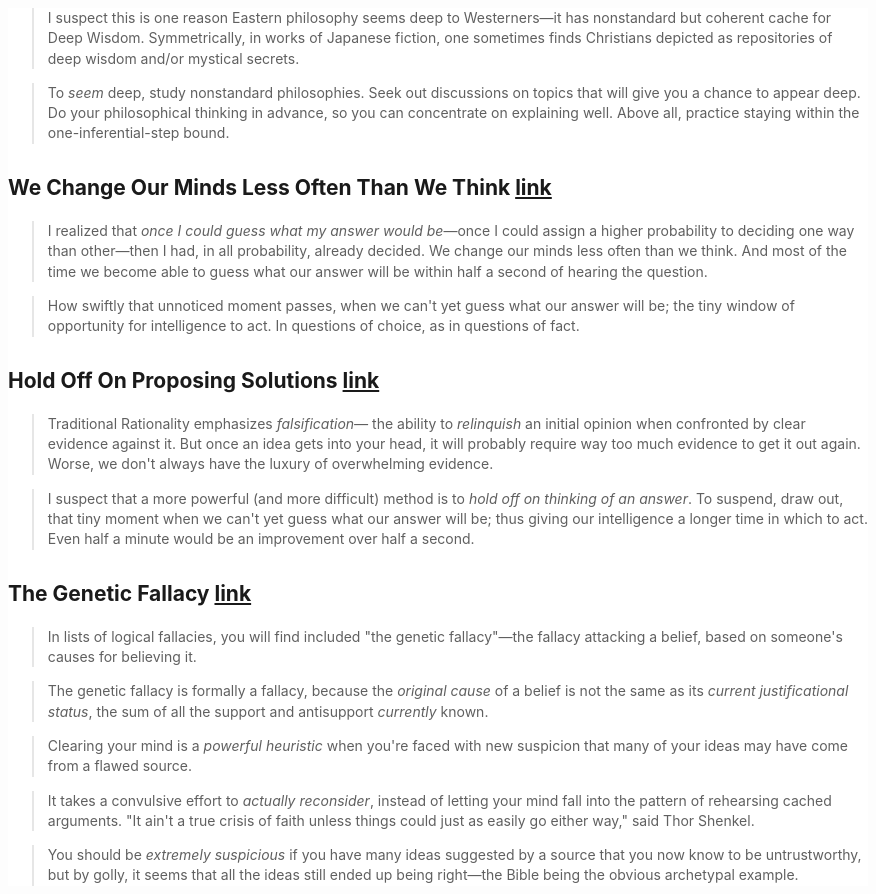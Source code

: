 >I suspect this is one reason Eastern philosophy seems deep to Westerners—it has nonstandard but coherent cache for Deep Wisdom.  Symmetrically, in works of Japanese fiction, one sometimes finds Christians depicted as repositories of deep wisdom and/or mystical secrets.

>To *seem* deep, study nonstandard philosophies.  Seek out discussions on topics that will give you a chance to appear deep.  Do your philosophical thinking in advance, so you can concentrate on explaining well.  Above all, practice staying within the one-inferential-step bound.

## We Change Our Minds Less Often Than We Think [link](https://www.lesswrong.com/s/pmHZDpak4NeRLLLCw/p/buixYfcXBah9hbSNZ)

>I realized that *once I could guess what my answer would be*—once I could assign a higher probability to deciding one way than other—then I had, in all probability, already decided.  We change our minds less often than we think.  And most of the time we become able to guess what our answer will be within half a second of hearing the question.

>How swiftly that unnoticed moment passes, when we can't yet guess what our answer will be; the tiny window of opportunity for intelligence to act.  In questions of choice, as in questions of fact.

## Hold Off On Proposing Solutions [link](https://www.lesswrong.com/s/pmHZDpak4NeRLLLCw/p/uHYYA32CKgKT3FagE)

>Traditional Rationality emphasizes *falsification—* the ability to *relinquish* an initial opinion when confronted by clear evidence against it.  But once an idea gets into your head, it will probably require way too much evidence to get it out again.  Worse, we don't always have the luxury of overwhelming evidence.

>I suspect that a more powerful (and more difficult) method is to *hold off on thinking of an answer*.  To suspend, draw out, that tiny moment when we can't yet guess what our answer will be; thus giving our intelligence a longer time in which to act. Even half a minute would be an improvement over half a second.

## The Genetic Fallacy [link](https://www.lesswrong.com/s/pmHZDpak4NeRLLLCw/p/KZLa74SzyKhSJ3M55)

>In lists of logical fallacies, you will find included "the genetic fallacy"—the fallacy attacking a belief, based on someone's causes for believing it.

>The genetic fallacy is formally a fallacy, because the *original cause* of a belief is not the same as its *current justificational status*, the sum of all the support and antisupport *currently* known.

>Clearing your mind is a *powerful heuristic* when you're faced with new suspicion that many of your ideas may have come from a flawed source.

>It takes a convulsive effort to *actually reconsider*, instead of letting your mind fall into the pattern of rehearsing cached arguments.  "It ain't a true crisis of faith unless things could just as easily go either way," said Thor Shenkel.

>You should be *extremely suspicious* if you have many ideas suggested by a source that you now know to be untrustworthy, but by golly, it seems that all the ideas still ended up being right—the Bible being the obvious archetypal example.
